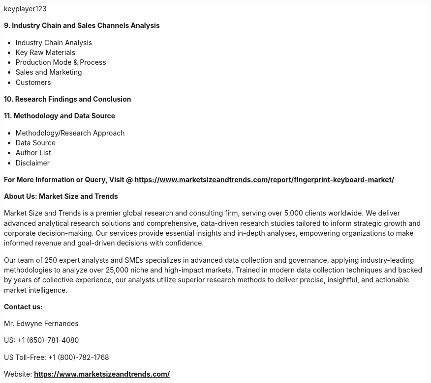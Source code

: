keyplayer123</strong></p><p><strong>9. Industry Chain and Sales Channels Analysis</strong></p><ul><li>Industry Chain Analysis</li><li>Key Raw Materials</li><li>Production Mode &amp; Process</li><li>Sales and Marketing</li><li>Customers</li></ul><p><strong>10. Research Findings and Conclusion</strong></p><p><strong>11. Methodology and Data Source</strong></p><ul><li>Methodology/Research Approach</li><li>Data Source</li><li>Author List</li><li>Disclaimer</li></ul></p><p><strong>For More Information or Query, Visit @ <a href="https://www.marketsizeandtrends.com/report/fingerprint-keyboard-market/">https://www.marketsizeandtrends.com/report/fingerprint-keyboard-market/</a></strong></p><p><strong>About Us: Market Size and Trends</strong></p><p>Market Size and Trends is a premier global research and consulting firm, serving over 5,000 clients worldwide. We deliver advanced analytical research solutions and comprehensive, data-driven research studies tailored to inform strategic growth and corporate decision-making. Our services provide essential insights and in-depth analyses, empowering organizations to make informed revenue and goal-driven decisions with confidence.</p><p>Our team of 250 expert analysts and SMEs specializes in advanced data collection and governance, applying industry-leading methodologies to analyze over 25,000 niche and high-impact markets. Trained in modern data collection techniques and backed by years of collective experience, our analysts utilize superior research methods to deliver precise, insightful, and actionable market intelligence.</p><p><strong>Contact us:</strong></p><p>Mr. Edwyne Fernandes</p><p>US: +1 (650)-781-4080</p><p>US Toll-Free: +1 (800)-782-1768</p><p>Website: <strong><a href="https://www.marketsizeandtrends.com/">https://www.marketsizeandtrends.com/</a></strong></p>
